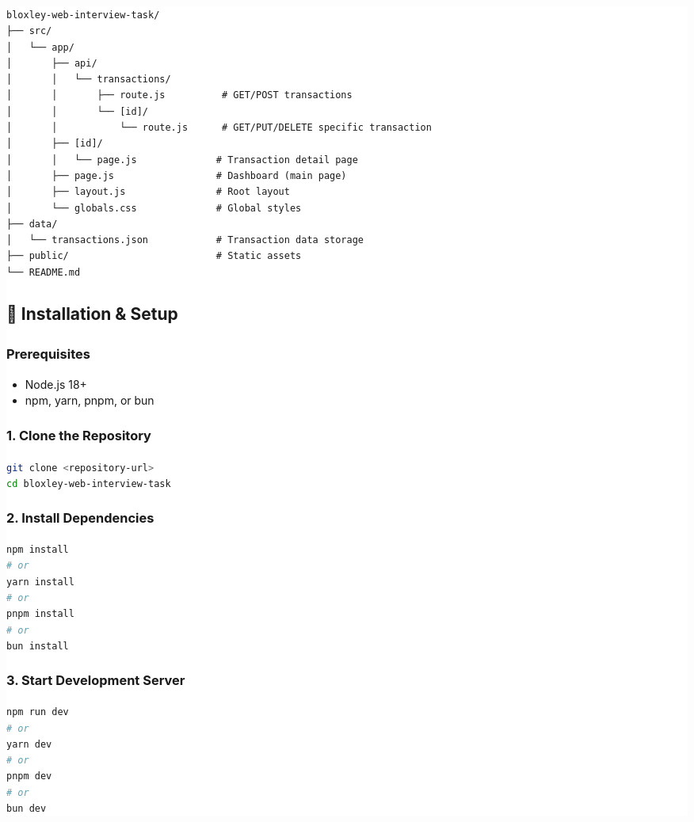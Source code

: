```
bloxley-web-interview-task/
├── src/
│   └── app/
│       ├── api/
│       │   └── transactions/
│       │       ├── route.js          # GET/POST transactions
│       │       └── [id]/
│       │           └── route.js      # GET/PUT/DELETE specific transaction
│       ├── [id]/
│       │   └── page.js              # Transaction detail page
│       ├── page.js                  # Dashboard (main page)
│       ├── layout.js                # Root layout
│       └── globals.css              # Global styles
├── data/
│   └── transactions.json            # Transaction data storage
├── public/                          # Static assets
└── README.md
```

## 🚀 Installation & Setup

### Prerequisites
- Node.js 18+ 
- npm, yarn, pnpm, or bun

### 1. Clone the Repository
```bash
git clone <repository-url>
cd bloxley-web-interview-task
```

### 2. Install Dependencies
```bash
npm install
# or
yarn install
# or
pnpm install
# or
bun install
```

### 3. Start Development Server
```bash
npm run dev
# or
yarn dev
# or
pnpm dev
# or
bun dev
```
